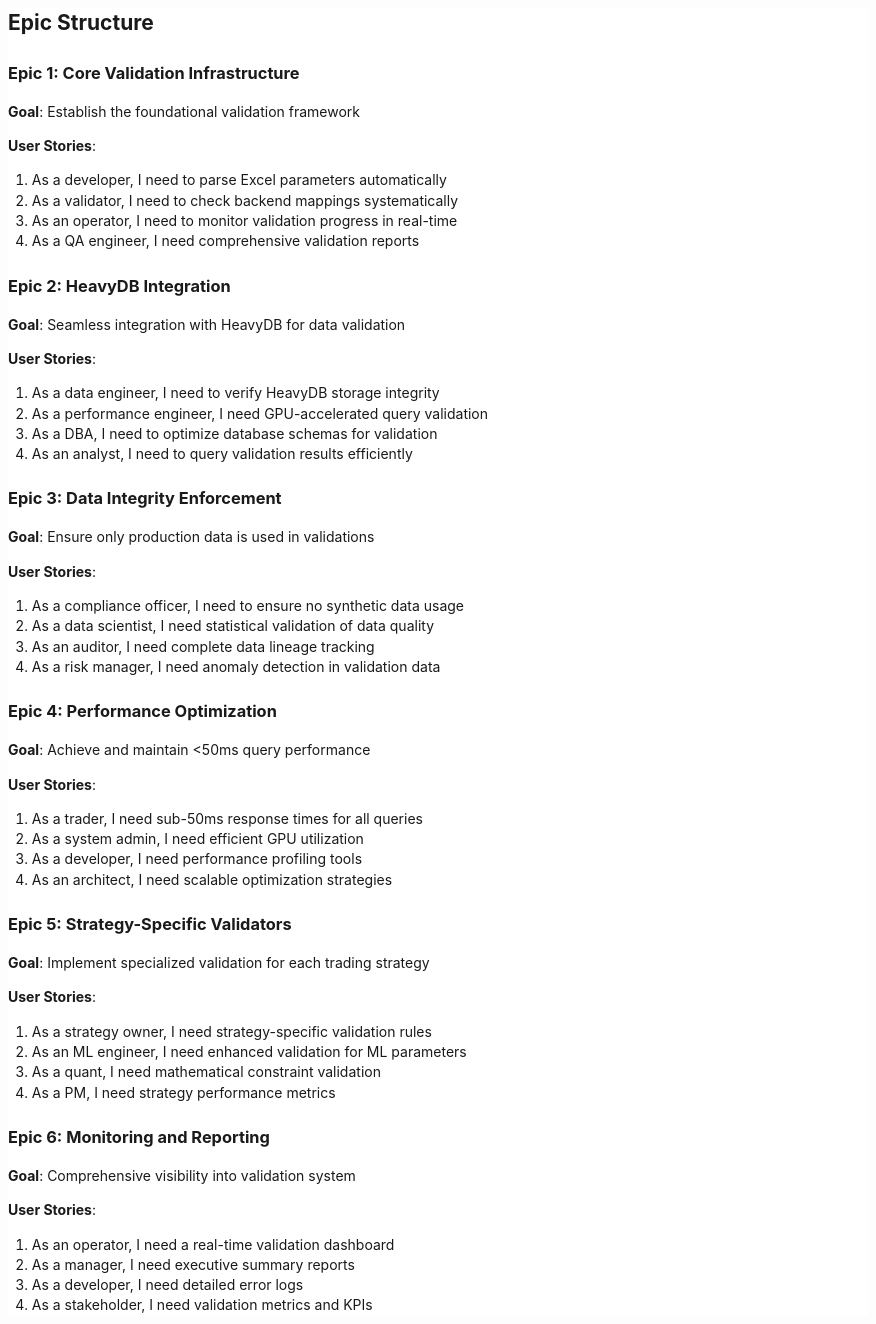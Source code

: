 ## Epic Structure

### Epic 1: Core Validation Infrastructure
**Goal**: Establish the foundational validation framework

**User Stories**:
1. As a developer, I need to parse Excel parameters automatically
2. As a validator, I need to check backend mappings systematically
3. As an operator, I need to monitor validation progress in real-time
4. As a QA engineer, I need comprehensive validation reports

### Epic 2: HeavyDB Integration
**Goal**: Seamless integration with HeavyDB for data validation

**User Stories**:
1. As a data engineer, I need to verify HeavyDB storage integrity
2. As a performance engineer, I need GPU-accelerated query validation
3. As a DBA, I need to optimize database schemas for validation
4. As an analyst, I need to query validation results efficiently

### Epic 3: Data Integrity Enforcement
**Goal**: Ensure only production data is used in validations

**User Stories**:
1. As a compliance officer, I need to ensure no synthetic data usage
2. As a data scientist, I need statistical validation of data quality
3. As an auditor, I need complete data lineage tracking
4. As a risk manager, I need anomaly detection in validation data

### Epic 4: Performance Optimization
**Goal**: Achieve and maintain <50ms query performance

**User Stories**:
1. As a trader, I need sub-50ms response times for all queries
2. As a system admin, I need efficient GPU utilization
3. As a developer, I need performance profiling tools
4. As an architect, I need scalable optimization strategies

### Epic 5: Strategy-Specific Validators
**Goal**: Implement specialized validation for each trading strategy

**User Stories**:
1. As a strategy owner, I need strategy-specific validation rules
2. As an ML engineer, I need enhanced validation for ML parameters
3. As a quant, I need mathematical constraint validation
4. As a PM, I need strategy performance metrics

### Epic 6: Monitoring and Reporting
**Goal**: Comprehensive visibility into validation system

**User Stories**:
1. As an operator, I need a real-time validation dashboard
2. As a manager, I need executive summary reports
3. As a developer, I need detailed error logs
4. As a stakeholder, I need validation metrics and KPIs
